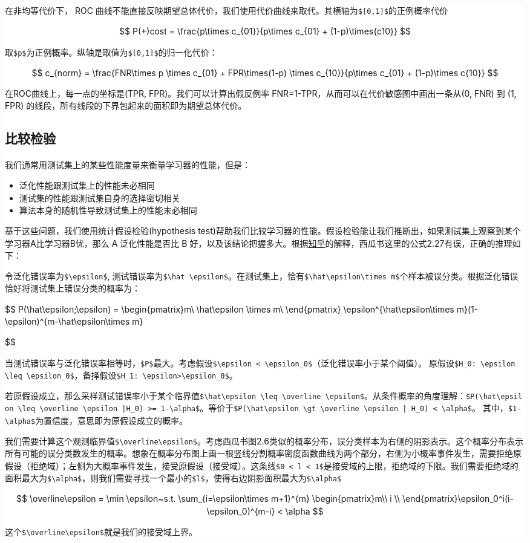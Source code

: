 在非均等代价下， ROC 曲线不能直接反映期望总体代价，我们使用代价曲线来取代。其横轴为`$[0,1]$`的正例概率代价

$$
P(+)cost = \frac{p\times c_{01}}{p\times c_{01} + (1-p)\times{c10}}
$$

取`$p$`为正例概率。纵轴是取值为`$[0,1]$`的归一化代价：

$$
c_{norm} = \frac{FNR\times p \times c_{01} + FPR\times(1-p) \times c_{10}}{p\times c_{01} + (1-p)\times c{10}}
$$

在ROC曲线上，每一点的坐标是(TPR, FPR)。我们可以计算出假反例率 FNR=1-TPR，从而可以在代价敏感图中画出一条从(0, FNR) 到 (1, FPR) 的线段，所有线段的下界包起来的面积即为期望总体代价。

## 比较检验

我们通常用测试集上的某些性能度量来衡量学习器的性能，但是：
- 泛化性能跟测试集上的性能未必相同
- 测试集的性能跟测试集自身的选择密切相关
- 算法本身的随机性导致测试集上的性能未必相同

基于这些问题，我们使用统计假设检验(hypothesis test)帮助我们比较学习器的性能。假设检验能让我们推断出，如果测试集上观察到某个学习器A比学习器B优，那么 A 泛化性能是否比 B 好，以及该结论把握多大。根据[知乎](https://www.zhihu.com/question/287895170)的解释，西瓜书这里的公式2.27有误，正确的推理如下：

令泛化错误率为`$\epsilon$`, 测试错误率为`$\hat \epsilon$`。在测试集上，恰有`$\hat\epsilon\times m$`个样本被误分类。根据泛化错误恰好将测试集上错误分类的概率为：

$$
P(\hat\epsilon;\epsilon) = 
                            \begin{pmatrix}m\\
                            \hat\epsilon \times m\\
                            \end{pmatrix}
                            \epsilon^{\hat\epsilon\times m}(1-\epsilon)^{m-\hat\epsilon\times m}

$$

当测试错误率与泛化错误率相等时，`$P$`最大。考虑假设`$\epsilon < \epsilon_0$`（泛化错误率小于某个阈值）。
原假设`$H_0: \epsilon \leq \epsilon_0$`，备择假设`$H_1: \epsilon>\epsilon_0$`。

若原假设成立，那么采样测试错误率小于某个临界值`$\hat\epsilon \leq \overline \epsilon$`。从条件概率的角度理解：`$P(\hat\epsilon \leq \overline \epsilon |H_0) >= 1-\alpha$`。等价于`$P(\hat\epsilon \gt \overline \epsilon | H_0) < \alpha$`。 其中，`$1-\alpha$`为置信度，意思即为原假设成立的概率。

我们需要计算这个观测临界值`$\overline\epsilon$`。考虑西瓜书图2.6类似的概率分布，误分类样本为右侧的阴影表示。这个概率分布表示所有可能的误分类数发生的概率。想象在概率分布图上画一根竖线分割概率密度函数曲线为两个部分，右侧为小概率事件发生，需要拒绝原假设（拒绝域）；左侧为大概率事件发生，接受原假设（接受域）。这条线`$0 < l < 1$`是接受域的上限，拒绝域的下限。我们需要拒绝域的面积最大为`$\alpha$`，则我们需要寻找一个最小的`$l$`，使得右边阴影面积最大为`$\alpha$`

$$
\overline\epsilon = \min \epsilon~s.t. \sum_{i=\epsilon\times m+1}^{m} \begin{pmatrix}m\\
                                         i \\
                                         \end{pmatrix}\epsilon_0^i(i-\epsilon_0)^{m-i} < \alpha
$$

这个`$\overline\epsilon$`就是我们的接受域上界。
